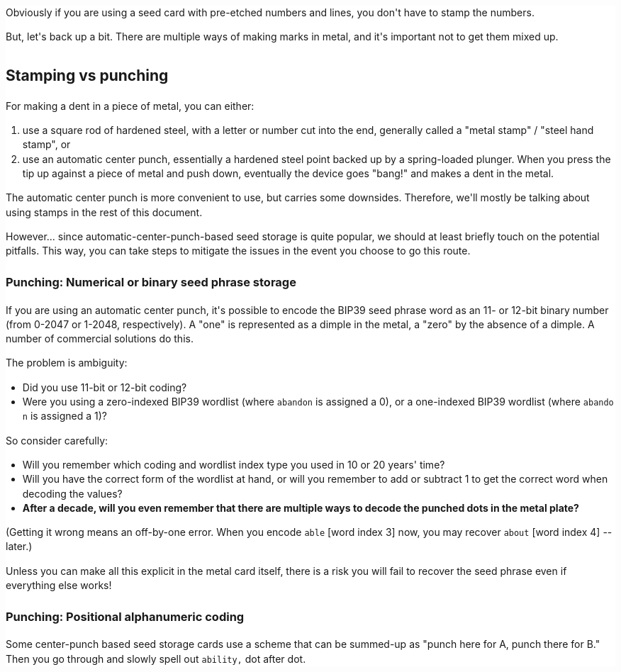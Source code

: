 Obviously if you are using a seed card with pre-etched numbers and lines, you
don't have to stamp the numbers.

But, let's back up a bit. There are multiple ways of making marks in metal, and
it's important not to get them mixed up.

## Stamping vs punching

For making a dent in a piece of metal, you can either:
1. use a square rod of hardened steel, with a letter or number cut into the
   end, generally called a "metal stamp" / "steel hand stamp", or
1. use an automatic center punch, essentially a hardened steel point backed up
   by a spring-loaded plunger. When you press the tip up against a piece of
   metal and push down, eventually the device goes "bang!" and makes a dent in
   the metal.

The automatic center punch is more convenient to use, but carries some
downsides. Therefore, we'll mostly be talking about using stamps in the rest of
this document.

However... since automatic-center-punch-based seed storage is quite popular, we
should at least briefly touch on the potential pitfalls. This way, you can take
steps to mitigate the issues in the event you choose to go this route.

### Punching: Numerical or binary seed phrase storage

If you are using an automatic center punch, it's possible to encode the BIP39
seed phrase word as an 11- or 12-bit binary number (from 0-2047 or 1-2048,
respectively). A "one" is represented as a dimple in the metal, a "zero" by
the absence of a dimple. A number of commercial solutions do this.

The problem is ambiguity:
- Did you use 11-bit or 12-bit coding?
- Were you using a zero-indexed BIP39 wordlist (where `abandon` is assigned a
  0), or a one-indexed BIP39 wordlist (where `abandon` is assigned a 1)?

So consider carefully:
- Will you remember which coding and wordlist index type you used in 10 or 20
  years' time?
- Will you have the correct form of the wordlist at hand, or will you remember
  to add or subtract 1 to get the correct word when decoding the values?
- **After a decade, will you even remember that there are multiple ways to
  decode the punched dots in the metal plate?**

(Getting it wrong means an off-by-one error. When you encode `able` [word index
3] now, you may recover `about` [word index 4] -- later.)

Unless you can make all this explicit in the metal card itself, there is a risk
you will fail to recover the seed phrase even if everything else works!

### Punching: Positional alphanumeric coding

Some center-punch based seed storage cards use a scheme that can be summed-up
as "punch here for A, punch there for B." Then you go through and slowly spell
out `ability,` dot after dot.
